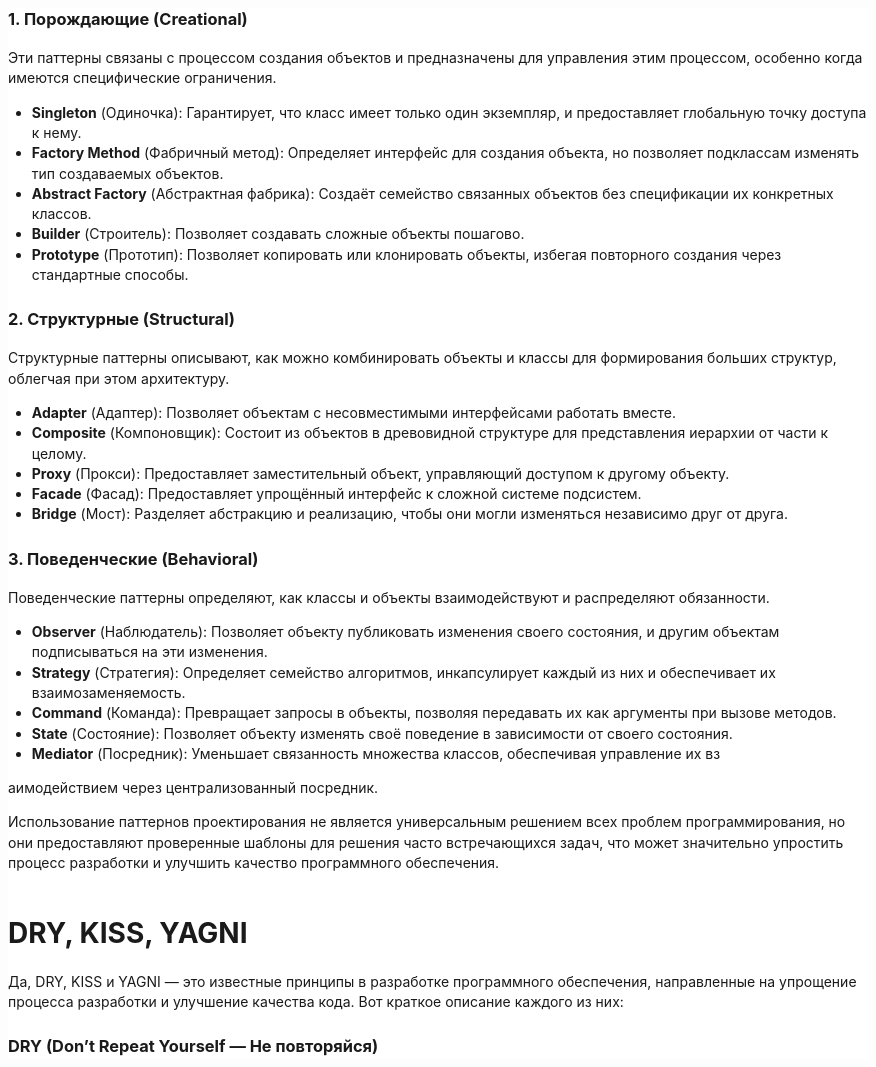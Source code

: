 ### 1. Порождающие (Creational)
Эти паттерны связаны с процессом создания объектов и предназначены для управления этим процессом, особенно когда имеются специфические ограничения.

- **Singleton** (Одиночка): Гарантирует, что класс имеет только один экземпляр, и предоставляет глобальную точку доступа к нему.
- **Factory Method** (Фабричный метод): Определяет интерфейс для создания объекта, но позволяет подклассам изменять тип создаваемых объектов.
- **Abstract Factory** (Абстрактная фабрика): Создаёт семейство связанных объектов без спецификации их конкретных классов.
- **Builder** (Строитель): Позволяет создавать сложные объекты пошагово.
- **Prototype** (Прототип): Позволяет копировать или клонировать объекты, избегая повторного создания через стандартные способы.

### 2. Структурные (Structural)
Структурные паттерны описывают, как можно комбинировать объекты и классы для формирования больших структур, облегчая при этом архитектуру.

- **Adapter** (Адаптер): Позволяет объектам с несовместимыми интерфейсами работать вместе.
- **Composite** (Компоновщик): Состоит из объектов в древовидной структуре для представления иерархии от части к целому.
- **Proxy** (Прокси): Предоставляет заместительный объект, управляющий доступом к другому объекту.
- **Facade** (Фасад): Предоставляет упрощённый интерфейс к сложной системе подсистем.
- **Bridge** (Мост): Разделяет абстракцию и реализацию, чтобы они могли изменяться независимо друг от друга.

### 3. Поведенческие (Behavioral)
Поведенческие паттерны определяют, как классы и объекты взаимодействуют и распределяют обязанности.

- **Observer** (Наблюдатель): Позволяет объекту публиковать изменения своего состояния, и другим объектам подписываться на эти изменения.
- **Strategy** (Стратегия): Определяет семейство алгоритмов, инкапсулирует каждый из них и обеспечивает их взаимозаменяемость.
- **Command** (Команда): Превращает запросы в объекты, позволяя передавать их как аргументы при вызове методов.
- **State** (Состояние): Позволяет объекту изменять своё поведение в зависимости от своего состояния.
- **Mediator** (Посредник): Уменьшает связанность множества классов, обеспечивая управление их вз

аимодействием через централизованный посредник.

Использование паттернов проектирования не является универсальным решением всех проблем программирования, но они предоставляют проверенные шаблоны для решения часто встречающихся задач, что может значительно упростить процесс разработки и улучшить качество программного обеспечения.

# DRY, KISS, YAGNI
Да, DRY, KISS и YAGNI — это известные принципы в разработке программного обеспечения, направленные на упрощение процесса разработки и улучшение качества кода. Вот краткое описание каждого из них:

### DRY (Don’t Repeat Yourself — Не повторяйся)
